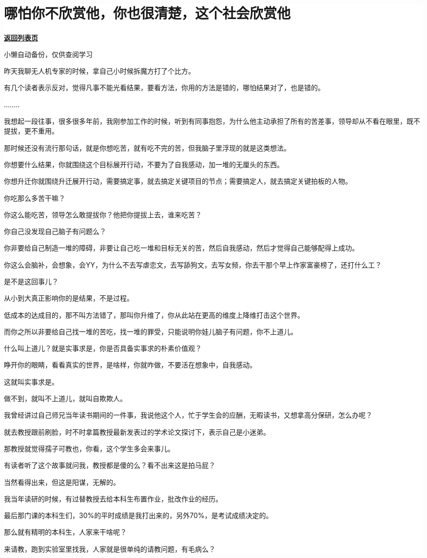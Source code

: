# 哪怕你不欣赏他，你也很清楚，这个社会欣赏他

[**返回列表页**](/gzh/记忆承载)

小懒自动备份，仅供查阅学习

昨天我聊无人机专家的时候，拿自己小时候拆魔方打了个比方。

有几个读者表示反对，觉得凡事不能光看结果，要看方法，你用的方法是错的，哪怕结果对了，也是错的。  

........

我想起一段往事，很多很多年前，我刚参加工作的时候，听到有同事抱怨，为什么他主动承担了所有的苦差事，领导却从不看在眼里，既不提拔，更不重用。  

那时候还没有流行那句话，就是你想吃苦，就有吃不完的苦，但我脑子里浮现的就是这类想法。  

你想要什么结果，你就围绕这个目标展开行动，不要为了自我感动，加一堆的无厘头的东西。  

你想升迁你就围绕升迁展开行动，需要搞定事，就去搞定关键项目的节点；需要搞定人，就去搞定关键拍板的人物。  

你吃那么多苦干嘛？  

你这么能吃苦，领导怎么敢提拔你？他把你提拔上去，谁来吃苦？  

你自己没发现自己脑子有问题么？  

你非要给自己制造一堆的障碍，非要让自己吃一堆和目标无关的苦，然后自我感动，然后才觉得自己能够配得上成功。  

你这么会脑补，会想象，会YY，为什么不去写虐恋文，去写舔狗文，去写女频，你去干那个早上作家富豪榜了，还打什么工？  

是不是这回事儿？  

从小到大真正影响你的是结果，不是过程。

低成本的达成目的，那不叫方法错了，那叫你升维了，你从此站在更高的维度上降维打击这个世界。

而你之所以非要给自己找一堆的苦吃，找一堆的罪受，只能说明你娃儿脑子有问题，你不上道儿。

什么叫上道儿？就是实事求是，你是否具备实事求的朴素价值观？  

睁开你的眼睛，看看真实的世界，是啥样，你就咋做，不要活在想象中，自我感动。  

这就叫实事求是。

做不到，就叫不上道儿，就叫自欺欺人。  

我曾经讲过自己师兄当年读书期间的一件事，我说他这个人，忙于学生会的应酬，无暇读书，又想拿高分保研，怎么办呢？

就去教授跟前刷脸，时不时拿篇教授最新发表过的学术论文探讨下，表示自己是小迷弟。

那教授就觉得孺子可教也，你看，这个学生多会来事儿。  

有读者听了这个故事就问我，教授都是傻的么？看不出来这是拍马屁？  

当然看得出来，但这是阳谋，无解的。  

我当年读研的时候，有过替教授去给本科生布置作业，批改作业的经历。

最后那门课的本科生们，30%的平时成绩是我打出来的，另外70%，是考试成绩决定的。  

那么就有精明的本科生，人家来干啥呢？  

来请教，跑到实验室里找我，人家就是很单纯的请教问题，有毛病么？
